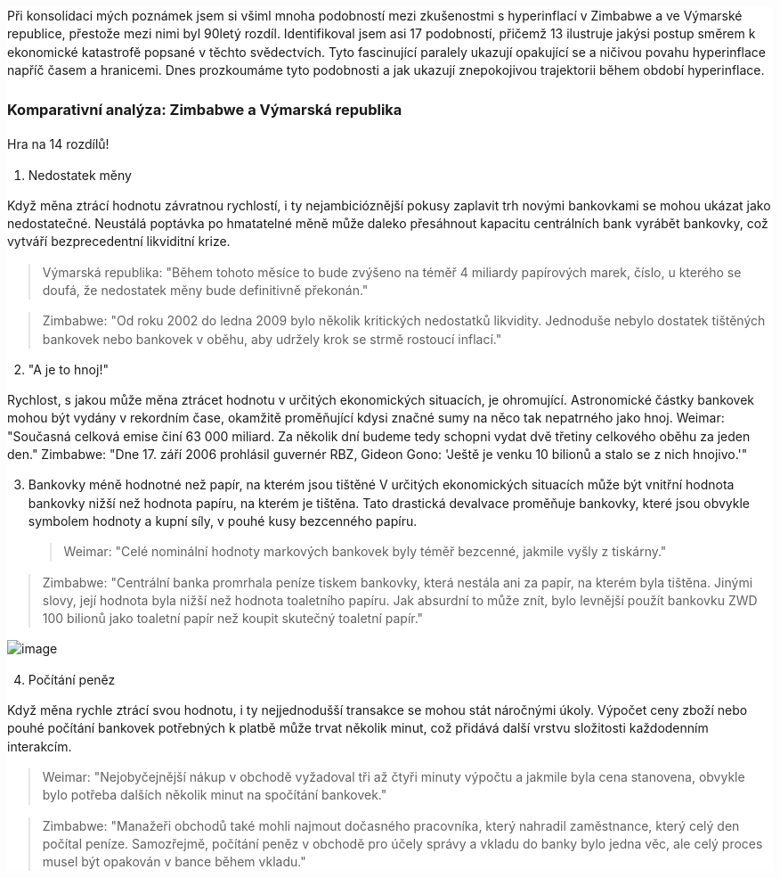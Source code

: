 Při konsolidaci mých poznámek jsem si všiml mnoha podobností mezi zkušenostmi s hyperinflací v Zimbabwe a ve Výmarské republice, přestože mezi nimi byl 90letý rozdíl. Identifikoval jsem asi 17 podobností, přičemž 13 ilustruje jakýsi postup směrem k ekonomické katastrofě popsané v těchto svědectvích. Tyto fascinující paralely ukazují opakující se a ničivou povahu hyperinflace napříč časem a hranicemi. Dnes prozkoumáme tyto podobnosti a jak ukazují znepokojivou trajektorii během období hyperinflace.

### Komparativní analýza: Zimbabwe a Výmarská republika

Hra na 14 rozdílů!

1. Nedostatek měny

Když měna ztrácí hodnotu závratnou rychlostí, i ty nejambicióznější pokusy zaplavit trh novými bankovkami se mohou ukázat jako nedostatečné. Neustálá poptávka po hmatatelné měně může daleko přesáhnout kapacitu centrálních bank vyrábět bankovky, což vytváří bezprecedentní likviditní krize.

> Výmarská republika: "Během tohoto měsíce to bude zvýšeno na téměř 4 miliardy papírových marek, číslo, u kterého se doufá, že nedostatek měny bude definitivně překonán."

> Zimbabwe: "Od roku 2002 do ledna 2009 bylo několik kritických nedostatků likvidity. Jednoduše nebylo dostatek tištěných bankovek nebo bankovek v oběhu, aby udržely krok se strmě rostoucí inflací."

2. "A je to hnoj!"

Rychlost, s jakou může měna ztrácet hodnotu v určitých ekonomických situacích, je ohromující. Astronomické částky bankovek mohou být vydány v rekordním čase, okamžitě proměňující kdysi značné sumy na něco tak nepatrného jako hnoj.
Weimar: "Současná celková emise činí 63 000 miliard. Za několik dní budeme tedy schopni vydat dvě třetiny celkového oběhu za jeden den."
Zimbabwe: "Dne 17. září 2006 prohlásil guvernér RBZ, Gideon Gono: 'Ještě je venku 10 bilionů a stalo se z nich hnojivo.'"

3. Bankovky méně hodnotné než papír, na kterém jsou tištěné
   V určitých ekonomických situacích může být vnitřní hodnota bankovky nižší než hodnota papíru, na kterém je tištěna. Tato drastická devalvace proměňuje bankovky, které jsou obvykle symbolem hodnoty a kupní síly, v pouhé kusy bezcenného papíru.
   > Weimar: "Celé nominální hodnoty markových bankovek byly téměř bezcenné, jakmile vyšly z tiskárny."

> Zimbabwe: "Centrální banka promrhala peníze tiskem bankovky, která nestála ani za papír, na kterém byla tištěna. Jinými slovy, její hodnota byla nižší než hodnota toaletního papíru. Jak absurdní to může znít, bylo levnější použít bankovku ZWD 100 bilionů jako toaletní papír než koupit skutečný toaletní papír."

![image](assets/chapitre-3.2/PN3.webp)

4. Počítání peněz

Když měna rychle ztrácí svou hodnotu, i ty nejjednodušší transakce se mohou stát náročnými úkoly. Výpočet ceny zboží nebo pouhé počítání bankovek potřebných k platbě může trvat několik minut, což přidává další vrstvu složitosti každodenním interakcím.

> Weimar: "Nejobyčejnější nákup v obchodě vyžadoval tři až čtyři minuty výpočtu a jakmile byla cena stanovena, obvykle bylo potřeba dalších několik minut na spočítání bankovek."

> Zimbabwe: "Manažeři obchodů také mohli najmout dočasného pracovníka, který nahradil zaměstnance, který celý den počítal peníze. Samozřejmě, počítání peněz v obchodě pro účely správy a vkladu do banky bylo jedna věc, ale celý proces musel být opakován v bance během vkladu."
